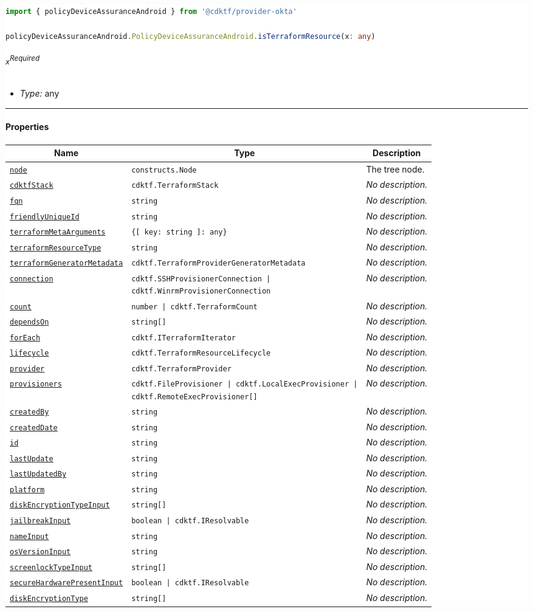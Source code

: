 ```typescript
import { policyDeviceAssuranceAndroid } from '@cdktf/provider-okta'

policyDeviceAssuranceAndroid.PolicyDeviceAssuranceAndroid.isTerraformResource(x: any)
```

###### `x`<sup>Required</sup> <a name="x" id="@cdktf/provider-okta.policyDeviceAssuranceAndroid.PolicyDeviceAssuranceAndroid.isTerraformResource.parameter.x"></a>

- *Type:* any

---

#### Properties <a name="Properties" id="Properties"></a>

| **Name** | **Type** | **Description** |
| --- | --- | --- |
| <code><a href="#@cdktf/provider-okta.policyDeviceAssuranceAndroid.PolicyDeviceAssuranceAndroid.property.node">node</a></code> | <code>constructs.Node</code> | The tree node. |
| <code><a href="#@cdktf/provider-okta.policyDeviceAssuranceAndroid.PolicyDeviceAssuranceAndroid.property.cdktfStack">cdktfStack</a></code> | <code>cdktf.TerraformStack</code> | *No description.* |
| <code><a href="#@cdktf/provider-okta.policyDeviceAssuranceAndroid.PolicyDeviceAssuranceAndroid.property.fqn">fqn</a></code> | <code>string</code> | *No description.* |
| <code><a href="#@cdktf/provider-okta.policyDeviceAssuranceAndroid.PolicyDeviceAssuranceAndroid.property.friendlyUniqueId">friendlyUniqueId</a></code> | <code>string</code> | *No description.* |
| <code><a href="#@cdktf/provider-okta.policyDeviceAssuranceAndroid.PolicyDeviceAssuranceAndroid.property.terraformMetaArguments">terraformMetaArguments</a></code> | <code>{[ key: string ]: any}</code> | *No description.* |
| <code><a href="#@cdktf/provider-okta.policyDeviceAssuranceAndroid.PolicyDeviceAssuranceAndroid.property.terraformResourceType">terraformResourceType</a></code> | <code>string</code> | *No description.* |
| <code><a href="#@cdktf/provider-okta.policyDeviceAssuranceAndroid.PolicyDeviceAssuranceAndroid.property.terraformGeneratorMetadata">terraformGeneratorMetadata</a></code> | <code>cdktf.TerraformProviderGeneratorMetadata</code> | *No description.* |
| <code><a href="#@cdktf/provider-okta.policyDeviceAssuranceAndroid.PolicyDeviceAssuranceAndroid.property.connection">connection</a></code> | <code>cdktf.SSHProvisionerConnection \| cdktf.WinrmProvisionerConnection</code> | *No description.* |
| <code><a href="#@cdktf/provider-okta.policyDeviceAssuranceAndroid.PolicyDeviceAssuranceAndroid.property.count">count</a></code> | <code>number \| cdktf.TerraformCount</code> | *No description.* |
| <code><a href="#@cdktf/provider-okta.policyDeviceAssuranceAndroid.PolicyDeviceAssuranceAndroid.property.dependsOn">dependsOn</a></code> | <code>string[]</code> | *No description.* |
| <code><a href="#@cdktf/provider-okta.policyDeviceAssuranceAndroid.PolicyDeviceAssuranceAndroid.property.forEach">forEach</a></code> | <code>cdktf.ITerraformIterator</code> | *No description.* |
| <code><a href="#@cdktf/provider-okta.policyDeviceAssuranceAndroid.PolicyDeviceAssuranceAndroid.property.lifecycle">lifecycle</a></code> | <code>cdktf.TerraformResourceLifecycle</code> | *No description.* |
| <code><a href="#@cdktf/provider-okta.policyDeviceAssuranceAndroid.PolicyDeviceAssuranceAndroid.property.provider">provider</a></code> | <code>cdktf.TerraformProvider</code> | *No description.* |
| <code><a href="#@cdktf/provider-okta.policyDeviceAssuranceAndroid.PolicyDeviceAssuranceAndroid.property.provisioners">provisioners</a></code> | <code>cdktf.FileProvisioner \| cdktf.LocalExecProvisioner \| cdktf.RemoteExecProvisioner[]</code> | *No description.* |
| <code><a href="#@cdktf/provider-okta.policyDeviceAssuranceAndroid.PolicyDeviceAssuranceAndroid.property.createdBy">createdBy</a></code> | <code>string</code> | *No description.* |
| <code><a href="#@cdktf/provider-okta.policyDeviceAssuranceAndroid.PolicyDeviceAssuranceAndroid.property.createdDate">createdDate</a></code> | <code>string</code> | *No description.* |
| <code><a href="#@cdktf/provider-okta.policyDeviceAssuranceAndroid.PolicyDeviceAssuranceAndroid.property.id">id</a></code> | <code>string</code> | *No description.* |
| <code><a href="#@cdktf/provider-okta.policyDeviceAssuranceAndroid.PolicyDeviceAssuranceAndroid.property.lastUpdate">lastUpdate</a></code> | <code>string</code> | *No description.* |
| <code><a href="#@cdktf/provider-okta.policyDeviceAssuranceAndroid.PolicyDeviceAssuranceAndroid.property.lastUpdatedBy">lastUpdatedBy</a></code> | <code>string</code> | *No description.* |
| <code><a href="#@cdktf/provider-okta.policyDeviceAssuranceAndroid.PolicyDeviceAssuranceAndroid.property.platform">platform</a></code> | <code>string</code> | *No description.* |
| <code><a href="#@cdktf/provider-okta.policyDeviceAssuranceAndroid.PolicyDeviceAssuranceAndroid.property.diskEncryptionTypeInput">diskEncryptionTypeInput</a></code> | <code>string[]</code> | *No description.* |
| <code><a href="#@cdktf/provider-okta.policyDeviceAssuranceAndroid.PolicyDeviceAssuranceAndroid.property.jailbreakInput">jailbreakInput</a></code> | <code>boolean \| cdktf.IResolvable</code> | *No description.* |
| <code><a href="#@cdktf/provider-okta.policyDeviceAssuranceAndroid.PolicyDeviceAssuranceAndroid.property.nameInput">nameInput</a></code> | <code>string</code> | *No description.* |
| <code><a href="#@cdktf/provider-okta.policyDeviceAssuranceAndroid.PolicyDeviceAssuranceAndroid.property.osVersionInput">osVersionInput</a></code> | <code>string</code> | *No description.* |
| <code><a href="#@cdktf/provider-okta.policyDeviceAssuranceAndroid.PolicyDeviceAssuranceAndroid.property.screenlockTypeInput">screenlockTypeInput</a></code> | <code>string[]</code> | *No description.* |
| <code><a href="#@cdktf/provider-okta.policyDeviceAssuranceAndroid.PolicyDeviceAssuranceAndroid.property.secureHardwarePresentInput">secureHardwarePresentInput</a></code> | <code>boolean \| cdktf.IResolvable</code> | *No description.* |
| <code><a href="#@cdktf/provider-okta.policyDeviceAssuranceAndroid.PolicyDeviceAssuranceAndroid.property.diskEncryptionType">diskEncryptionType</a></code> | <code>string[]</code> | *No description.* |